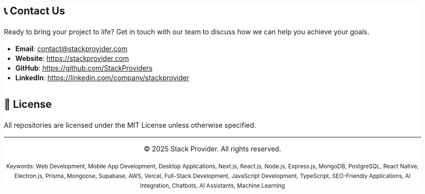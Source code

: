 </div>

## 📞 Contact Us

Ready to bring your project to life? Get in touch with our team to discuss how we can help you achieve your goals.

- **Email**: contact@stackprovider.com
- **Website**: https://stackprovider.com
- **GitHub**: https://github.com/StackProviders
- **LinkedIn**: https://linkedin.com/company/stackprovider

## 📄 License

All repositories are licensed under the MIT License unless otherwise specified.

---

<div align="center">
  <p>© 2025 Stack Provider. All rights reserved.</p>
  <p>
    <small>
      Keywords: Web Development, Mobile App Development, Desktop Applications, Next.js, React.js, Node.js, Express.js, MongoDB, PostgreSQL, React Native, Electron.js, Prisma, Mongoose, Supabase, AWS, Vercel, Full-Stack Development, JavaScript Development, TypeScript, SEO-Friendly Applications, AI Integration, Chatbots, AI Assistants, Machine Learning
    </small>
  </p>
</div>
